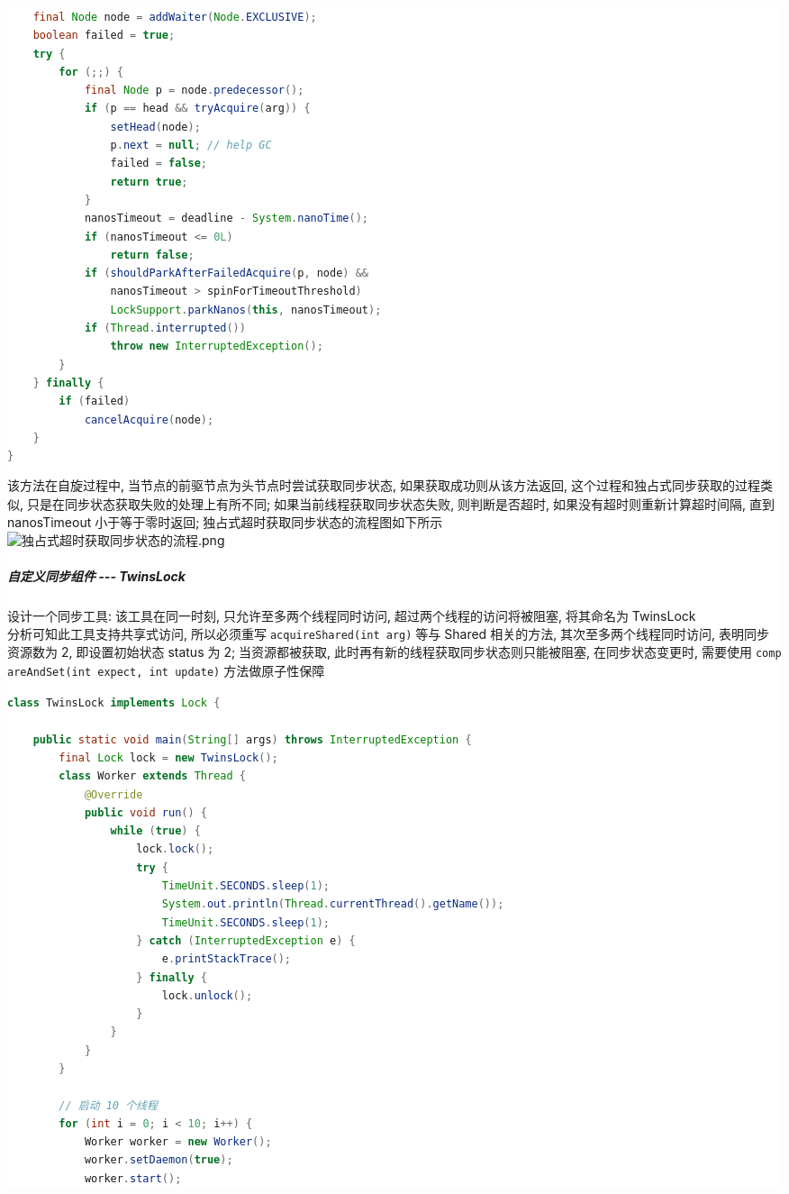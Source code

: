 ```Java
    final Node node = addWaiter(Node.EXCLUSIVE);
    boolean failed = true;
    try {
        for (;;) {
            final Node p = node.predecessor();
            if (p == head && tryAcquire(arg)) {
                setHead(node);
                p.next = null; // help GC
                failed = false;   
                return true;
            }
            nanosTimeout = deadline - System.nanoTime();
            if (nanosTimeout <= 0L)
                return false;
            if (shouldParkAfterFailedAcquire(p, node) &&
                nanosTimeout > spinForTimeoutThreshold)
                LockSupport.parkNanos(this, nanosTimeout);
            if (Thread.interrupted())
                throw new InterruptedException();
        }
    } finally {
        if (failed)
            cancelAcquire(node);
    }
}
```
该方法在自旋过程中, 当节点的前驱节点为头节点时尝试获取同步状态, 如果获取成功则从该方法返回, 这个过程和独占式同步获取的过程类似, 只是在同步状态获取失败的处理上有所不同; 如果当前线程获取同步状态失败, 则判断是否超时, 如果没有超时则重新计算超时间隔, 直到 nanosTimeout 小于等于零时返回; 独占式超时获取同步状态的流程图如下所示  
![独占式超时获取同步状态的流程.png](http://ww1.sinaimg.cn/large/d8f31fa4gy1g6pb4fl3ttj20i00mjdh3.jpg)

##### 自定义同步组件 --- TwinsLock
设计一个同步工具: 该工具在同一时刻, 只允许至多两个线程同时访问, 超过两个线程的访问将被阻塞, 将其命名为 TwinsLock  
分析可知此工具支持共享式访问, 所以必须重写 `acquireShared(int arg)` 等与 Shared 相关的方法, 其次至多两个线程同时访问, 表明同步资源数为 2, 即设置初始状态 status 为 2; 当资源都被获取, 此时再有新的线程获取同步状态则只能被阻塞, 在同步状态变更时, 需要使用 `compareAndSet(int expect, int update)` 方法做原子性保障
```Java
class TwinsLock implements Lock {

    public static void main(String[] args) throws InterruptedException {
        final Lock lock = new TwinsLock();
        class Worker extends Thread {
            @Override
            public void run() {
                while (true) {
                    lock.lock();
                    try {
                        TimeUnit.SECONDS.sleep(1);
                        System.out.println(Thread.currentThread().getName());
                        TimeUnit.SECONDS.sleep(1);
                    } catch (InterruptedException e) {
                        e.printStackTrace();
                    } finally {
                        lock.unlock();
                    }
                }
            }
        }

        // 启动 10 个线程
        for (int i = 0; i < 10; i++) {
            Worker worker = new Worker();
            worker.setDaemon(true);
            worker.start();
```